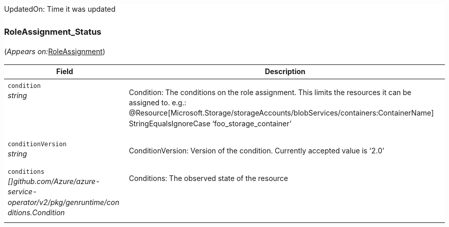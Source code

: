 </em>
</td>
<td>
<p>UpdatedOn: Time it was updated</p>
</td>
</tr>
</tbody>
</table>
<h3 id="authorization.azure.com/v1alpha1api20200801preview.RoleAssignment_Status">RoleAssignment_Status
</h3>
<p>
(<em>Appears on:</em><a href="#authorization.azure.com/v1alpha1api20200801preview.RoleAssignment">RoleAssignment</a>)
</p>
<div>
</div>
<table>
<thead>
<tr>
<th>Field</th>
<th>Description</th>
</tr>
</thead>
<tbody>
<tr>
<td>
<code>condition</code><br/>
<em>
string
</em>
</td>
<td>
<p>Condition: The conditions on the role assignment. This limits the resources it can be assigned to. e.g.:
@Resource[Microsoft.Storage/storageAccounts/blobServices/containers:ContainerName] StringEqualsIgnoreCase
&lsquo;foo_storage_container&rsquo;</p>
</td>
</tr>
<tr>
<td>
<code>conditionVersion</code><br/>
<em>
string
</em>
</td>
<td>
<p>ConditionVersion: Version of the condition. Currently accepted value is &lsquo;2.0&rsquo;</p>
</td>
</tr>
<tr>
<td>
<code>conditions</code><br/>
<em>
[]github.com/Azure/azure-service-operator/v2/pkg/genruntime/conditions.Condition
</em>
</td>
<td>
<p>Conditions: The observed state of the resource</p>
</td>
</tr>
<tr>
<td>